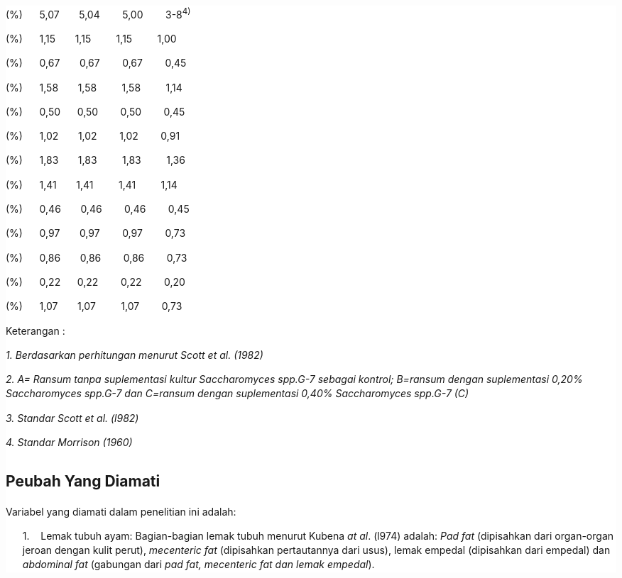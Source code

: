 <p><span class="font3">(%) &nbsp;&nbsp;&nbsp;&nbsp;&nbsp;5,07 &nbsp;&nbsp;&nbsp;&nbsp;&nbsp;&nbsp;5,04 &nbsp;&nbsp;&nbsp;&nbsp;&nbsp;&nbsp;&nbsp;5,00 &nbsp;&nbsp;&nbsp;&nbsp;&nbsp;&nbsp;&nbsp;3-8<sup>4)</sup></span></p>
<p><span class="font3">(%) &nbsp;&nbsp;&nbsp;&nbsp;&nbsp;1,15 &nbsp;&nbsp;&nbsp;&nbsp;&nbsp;&nbsp;1,15 &nbsp;&nbsp;&nbsp;&nbsp;&nbsp;&nbsp;&nbsp;&nbsp;1,15 &nbsp;&nbsp;&nbsp;&nbsp;&nbsp;&nbsp;&nbsp;&nbsp;1,00</span></p>
<p><span class="font3">(%) &nbsp;&nbsp;&nbsp;&nbsp;&nbsp;0,67 &nbsp;&nbsp;&nbsp;&nbsp;&nbsp;&nbsp;0,67 &nbsp;&nbsp;&nbsp;&nbsp;&nbsp;&nbsp;&nbsp;0,67 &nbsp;&nbsp;&nbsp;&nbsp;&nbsp;&nbsp;&nbsp;0,45</span></p>
<p><span class="font3">(%) &nbsp;&nbsp;&nbsp;&nbsp;&nbsp;1,58 &nbsp;&nbsp;&nbsp;&nbsp;&nbsp;&nbsp;1,58 &nbsp;&nbsp;&nbsp;&nbsp;&nbsp;&nbsp;&nbsp;&nbsp;1,58 &nbsp;&nbsp;&nbsp;&nbsp;&nbsp;&nbsp;&nbsp;&nbsp;1,14</span></p>
<p><span class="font3">(%) &nbsp;&nbsp;&nbsp;&nbsp;&nbsp;0,50 &nbsp;&nbsp;&nbsp;&nbsp;&nbsp;0,50 &nbsp;&nbsp;&nbsp;&nbsp;&nbsp;&nbsp;&nbsp;0,50 &nbsp;&nbsp;&nbsp;&nbsp;&nbsp;&nbsp;&nbsp;0,45</span></p>
<p><span class="font3">(%) &nbsp;&nbsp;&nbsp;&nbsp;&nbsp;1,02 &nbsp;&nbsp;&nbsp;&nbsp;&nbsp;&nbsp;1,02 &nbsp;&nbsp;&nbsp;&nbsp;&nbsp;&nbsp;&nbsp;1,02 &nbsp;&nbsp;&nbsp;&nbsp;&nbsp;&nbsp;&nbsp;0,91</span></p>
<p><span class="font3">(%) &nbsp;&nbsp;&nbsp;&nbsp;&nbsp;1,83 &nbsp;&nbsp;&nbsp;&nbsp;&nbsp;&nbsp;1,83 &nbsp;&nbsp;&nbsp;&nbsp;&nbsp;&nbsp;&nbsp;&nbsp;1,83 &nbsp;&nbsp;&nbsp;&nbsp;&nbsp;&nbsp;&nbsp;&nbsp;1,36</span></p>
<p><span class="font3">(%) &nbsp;&nbsp;&nbsp;&nbsp;&nbsp;1,41 &nbsp;&nbsp;&nbsp;&nbsp;&nbsp;&nbsp;1,41 &nbsp;&nbsp;&nbsp;&nbsp;&nbsp;&nbsp;&nbsp;&nbsp;1,41 &nbsp;&nbsp;&nbsp;&nbsp;&nbsp;&nbsp;&nbsp;&nbsp;1,14</span></p>
<p><span class="font3">(%) &nbsp;&nbsp;&nbsp;&nbsp;&nbsp;0,46 &nbsp;&nbsp;&nbsp;&nbsp;&nbsp;&nbsp;0,46 &nbsp;&nbsp;&nbsp;&nbsp;&nbsp;&nbsp;&nbsp;0,46 &nbsp;&nbsp;&nbsp;&nbsp;&nbsp;&nbsp;&nbsp;0,45</span></p>
<p><span class="font3">(%) &nbsp;&nbsp;&nbsp;&nbsp;&nbsp;0,97 &nbsp;&nbsp;&nbsp;&nbsp;&nbsp;&nbsp;0,97 &nbsp;&nbsp;&nbsp;&nbsp;&nbsp;&nbsp;&nbsp;0,97 &nbsp;&nbsp;&nbsp;&nbsp;&nbsp;&nbsp;&nbsp;0,73</span></p>
<p><span class="font3">(%) &nbsp;&nbsp;&nbsp;&nbsp;&nbsp;0,86 &nbsp;&nbsp;&nbsp;&nbsp;&nbsp;&nbsp;0,86 &nbsp;&nbsp;&nbsp;&nbsp;&nbsp;&nbsp;&nbsp;0,86 &nbsp;&nbsp;&nbsp;&nbsp;&nbsp;&nbsp;&nbsp;0,73</span></p>
<p><span class="font3">(%) &nbsp;&nbsp;&nbsp;&nbsp;&nbsp;0,22 &nbsp;&nbsp;&nbsp;&nbsp;&nbsp;0,22 &nbsp;&nbsp;&nbsp;&nbsp;&nbsp;&nbsp;&nbsp;0,22 &nbsp;&nbsp;&nbsp;&nbsp;&nbsp;&nbsp;&nbsp;0,20</span></p>
<p><span class="font3">(%) &nbsp;&nbsp;&nbsp;&nbsp;&nbsp;1,07 &nbsp;&nbsp;&nbsp;&nbsp;&nbsp;&nbsp;1,07 &nbsp;&nbsp;&nbsp;&nbsp;&nbsp;&nbsp;&nbsp;&nbsp;1,07 &nbsp;&nbsp;&nbsp;&nbsp;&nbsp;&nbsp;&nbsp;0,73</span></p></td></tr>
</table>
<p><span class="font3">Keterangan :</span></p>
<p><span class="font2" style="font-style:italic;">1. Berdasarkan perhitungan menurut Scott et al. (1982)</span></p>
<p><span class="font2" style="font-style:italic;">2. A= Ransum tanpa suplementasi kultur Saccharomyces spp.G-7 sebagai kontrol; B=ransum dengan suplementasi 0,20% Saccharomyces spp.G-7 dan C=ransum dengan suplementasi 0,40% Saccharomyces spp.G-7 (C)</span></p>
<p><span class="font2" style="font-style:italic;">3. Standar Scott et al. (l982)</span></p>
<p><span class="font2" style="font-style:italic;">4. Standar Morrison (1960)</span></p>
<h2><a name="bookmark16"></a><span class="font3" style="font-weight:bold;"><a name="bookmark17"></a>Peubah Yang Diamati</span></h2>
<p><span class="font3">Variabel yang diamati dalam penelitian ini adalah:</span></p>
<ul style="list-style:none;"><li>
<p><span class="font3">1. &nbsp;&nbsp;&nbsp;Lemak tubuh ayam: Bagian-bagian lemak tubuh menurut Kubena </span><span class="font3" style="font-style:italic;">at al</span><span class="font3">. (l974) adalah: </span><span class="font3" style="font-style:italic;">Pad fat</span><span class="font3"> (dipisahkan dari organ-organ jeroan dengan kulit perut), </span><span class="font3" style="font-style:italic;">mecenteric fat</span><span class="font3"> (dipisahkan pertautannya dari usus), lemak empedal (dipisahkan dari empedal) dan </span><span class="font3" style="font-style:italic;">abdominal fat</span><span class="font3"> (gabungan dari </span><span class="font3" style="font-style:italic;">pad fat, mecenteric fat dan lemak empedal</span><span class="font3">).</span></p></li>
<li>